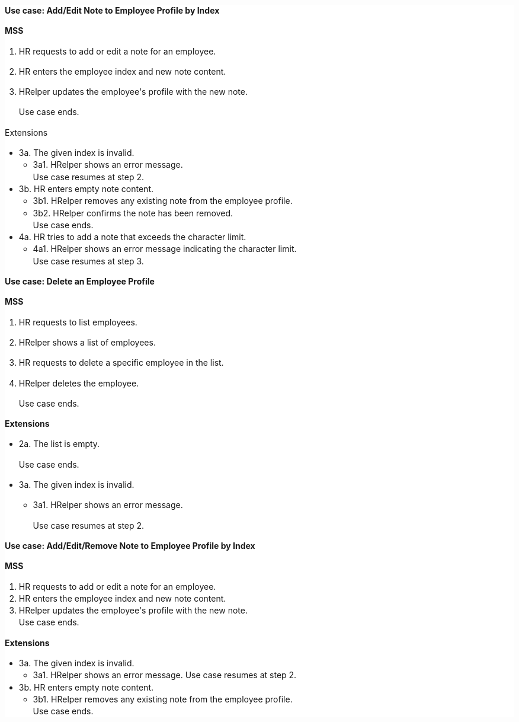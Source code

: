 **Use case: Add/Edit Note to Employee Profile by Index**

**MSS**

1. HR requests to add or edit a note for an employee.
2. HR enters the employee index and new note content.
3. HRelper updates the employee's profile with the new note.

   Use case ends.

Extensions

* 3a. The given index is invalid.
    * 3a1. HRelper shows an error message.</br>
      Use case resumes at step 2.
* 3b. HR enters empty note content.
    * 3b1. HRelper removes any existing note from the employee profile.
    * 3b2. HRelper confirms the note has been removed.</br>
      Use case ends.
* 4a. HR tries to add a note that exceeds the character limit.
    * 4a1. HRelper shows an error message indicating the character limit.</br>
      Use case resumes at step 3.

**Use case: Delete an Employee Profile**

**MSS**

1. HR requests to list employees.
2. HRelper shows a list of employees.
3. HR requests to delete a specific employee in the list.
4. HRelper deletes the employee.

   Use case ends.

**Extensions**

* 2a. The list is empty.

  Use case ends.

* 3a. The given index is invalid.

    * 3a1. HRelper shows an error message.

      Use case resumes at step 2.

**Use case: Add/Edit/Remove Note to Employee Profile by Index**

**MSS**

1. HR requests to add or edit a note for an employee.
2. HR enters the employee index and new note content.
3. HRelper updates the employee's profile with the new note.</br>
   Use case ends.

**Extensions**

* 3a. The given index is invalid.
    * 3a1. HRelper shows an error message.
      Use case resumes at step 2.
* 3b. HR enters empty note content.
    * 3b1. HRelper removes any existing note from the employee profile.</br>
      Use case ends.
